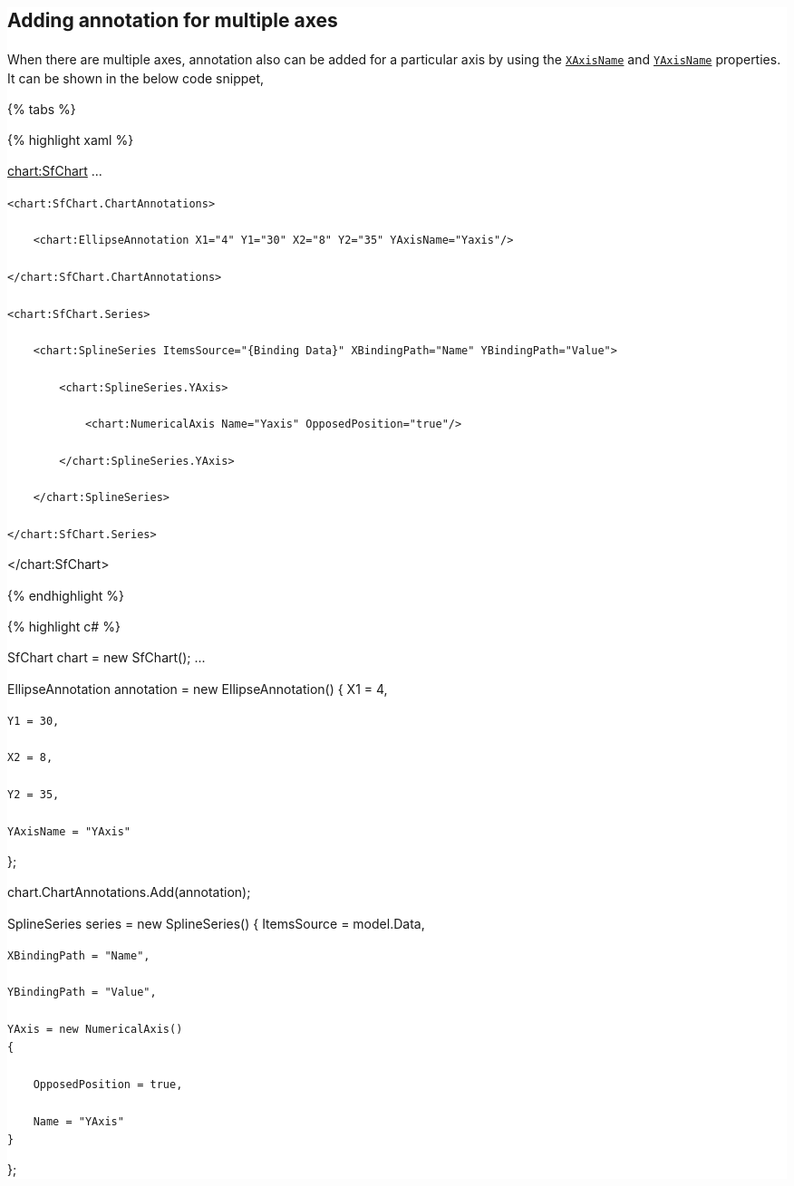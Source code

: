 ## Adding annotation for multiple axes

When there are multiple axes, annotation also can be added for a particular axis by using the [`XAxisName`](https://help.syncfusion.com/cr/xamarin/Syncfusion.SfChart.XForms.ChartAnnotation.html#Syncfusion_SfChart_XForms_ChartAnnotation_XAxisName) and [`YAxisName`](https://help.syncfusion.com/cr/xamarin/Syncfusion.SfChart.XForms.ChartAnnotation.html#Syncfusion_SfChart_XForms_ChartAnnotation_YAxisName) properties. It can be shown in the below code snippet,

{% tabs %} 

{% highlight xaml %}

<chart:SfChart>
...

    <chart:SfChart.ChartAnnotations>

        <chart:EllipseAnnotation X1="4" Y1="30" X2="8" Y2="35" YAxisName="Yaxis"/>

    </chart:SfChart.ChartAnnotations>

    <chart:SfChart.Series>

        <chart:SplineSeries ItemsSource="{Binding Data}" XBindingPath="Name" YBindingPath="Value">

            <chart:SplineSeries.YAxis>

                <chart:NumericalAxis Name="Yaxis" OpposedPosition="true"/>

            </chart:SplineSeries.YAxis>

        </chart:SplineSeries>

    </chart:SfChart.Series>

</chart:SfChart>

{% endhighlight %}

{% highlight c# %}

SfChart chart = new SfChart();
...

EllipseAnnotation annotation = new EllipseAnnotation()
{
    X1 = 4,

    Y1 = 30,

    X2 = 8,

    Y2 = 35,

    YAxisName = "YAxis"
};

chart.ChartAnnotations.Add(annotation);

SplineSeries series = new SplineSeries()
{
    ItemsSource = model.Data,

    XBindingPath = "Name",

    YBindingPath = "Value",

    YAxis = new NumericalAxis()
    {

        OpposedPosition = true,

        Name = "YAxis"
    }
};
